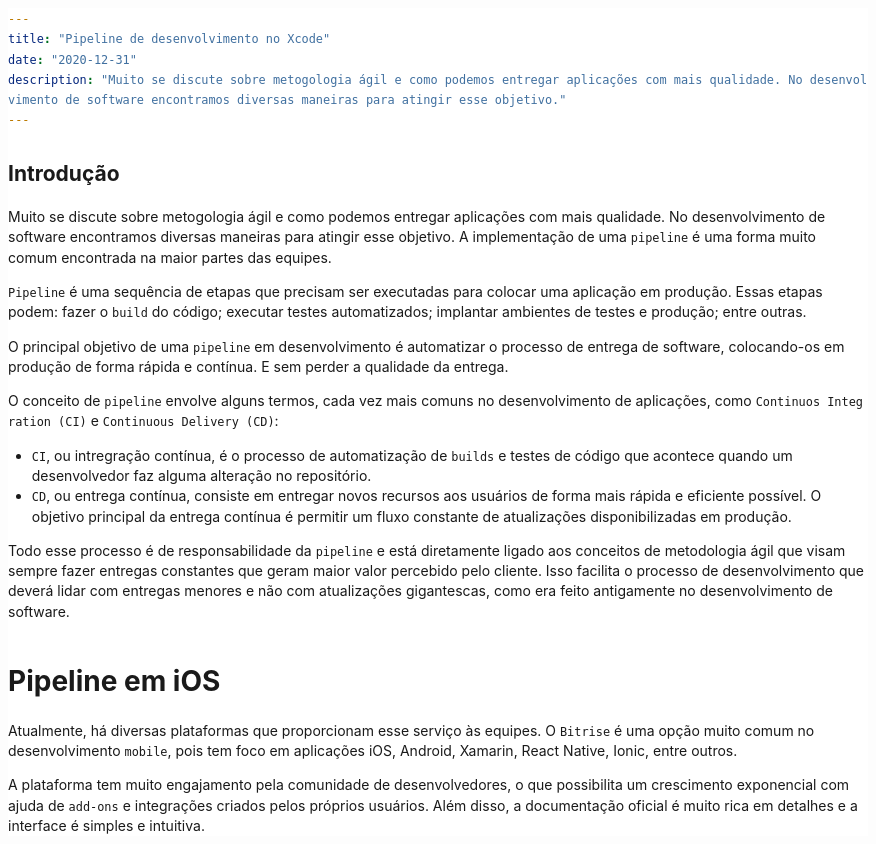 ```yaml
---
title: "Pipeline de desenvolvimento no Xcode"
date: "2020-12-31"
description: "Muito se discute sobre metogologia ágil e como podemos entregar aplicações com mais qualidade. No desenvolvimento de software encontramos diversas maneiras para atingir esse objetivo."
---
```


## Introdução

Muito se discute sobre metogologia ágil e como podemos entregar aplicações com mais qualidade. No desenvolvimento de software encontramos diversas maneiras para atingir esse objetivo. A implementação de uma `pipeline` é uma forma muito comum encontrada na maior partes das equipes.

`Pipeline` é uma sequência de etapas que precisam ser executadas para colocar uma aplicação em produção. Essas etapas podem: fazer o `build` do código; executar testes automatizados; implantar ambientes de testes e produção; entre outras.

O principal objetivo de uma `pipeline` em desenvolvimento é automatizar o processo de entrega de software, colocando-os em produção de forma rápida e contínua. E sem perder a qualidade da entrega.

O conceito de `pipeline` envolve alguns termos, cada vez mais comuns no desenvolvimento de aplicações, como `Continuos Integration (CI)` e `Continuous Delivery (CD)`:

- `CI`, ou intregração contínua, é o processo de automatização de `builds` e testes de código que acontece quando um desenvolvedor faz alguma alteração no repositório.
- `CD`, ou entrega contínua, consiste em entregar novos recursos aos usuários de forma mais rápida e eficiente possível. O objetivo principal da entrega contínua é permitir um fluxo constante de atualizações disponibilizadas em produção.

Todo esse processo é de responsabilidade da `pipeline` e está diretamente ligado aos conceitos de metodologia ágil que visam sempre fazer entregas constantes que geram maior valor percebido pelo cliente. Isso facilita o processo de desenvolvimento que deverá lidar com entregas menores e não com atualizações gigantescas, como era feito antigamente no desenvolvimento de software.

# Pipeline em iOS

Atualmente, há diversas plataformas que proporcionam esse serviço às equipes. O `Bitrise` é uma opção muito comum no desenvolvimento `mobile`, pois tem foco em aplicações iOS, Android, Xamarin, React Native, Ionic, entre outros.

A plataforma tem muito engajamento pela comunidade de desenvolvedores, o que possibilita um crescimento exponencial com ajuda de `add-ons` e integrações criados pelos próprios usuários. Além disso, a documentação oficial é muito rica em detalhes e a interface é simples e intuitiva.
